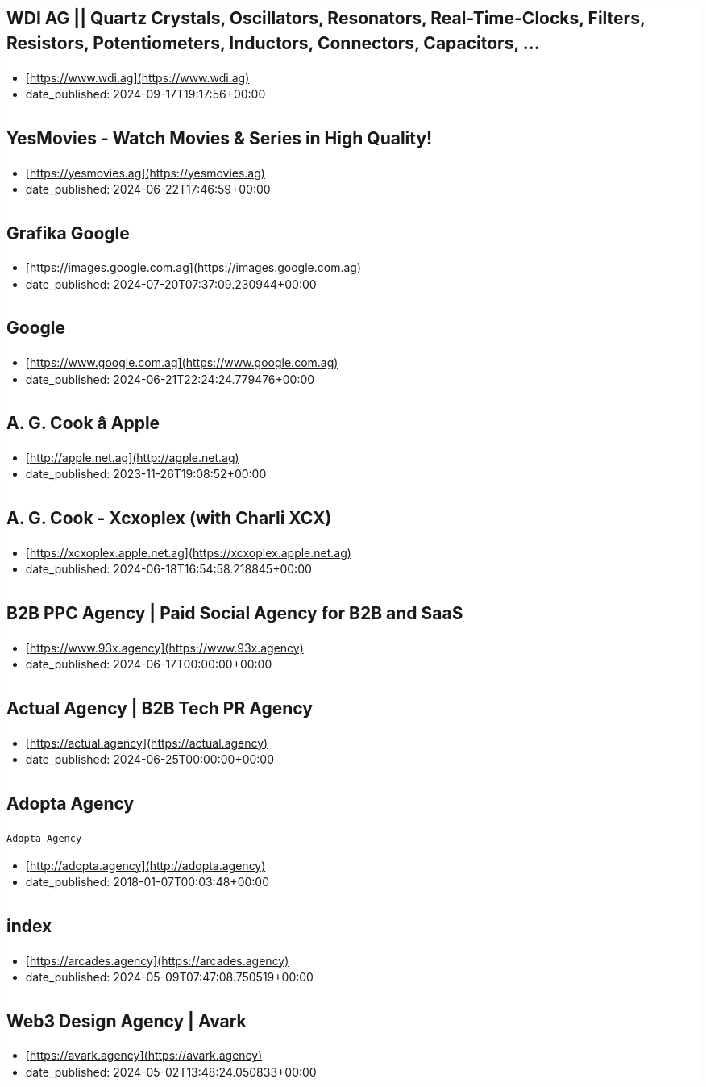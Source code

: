 ## WDI AG || Quartz Crystals, Oscillators, Resonators, Real-Time-Clocks, Filters, Resistors, Potentiometers, Inductors, Connectors, Capacitors, …
 - [https://www.wdi.ag](https://www.wdi.ag)
 - date_published: 2024-09-17T19:17:56+00:00

 ## YesMovies - Watch Movies & Series in High Quality!
 - [https://yesmovies.ag](https://yesmovies.ag)
 - date_published: 2024-06-22T17:46:59+00:00

 ## Grafika Google
 - [https://images.google.com.ag](https://images.google.com.ag)
 - date_published: 2024-07-20T07:37:09.230944+00:00

 ## Google
 - [https://www.google.com.ag](https://www.google.com.ag)
 - date_published: 2024-06-21T22:24:24.779476+00:00

 ## A. G. Cook â Apple
 - [http://apple.net.ag](http://apple.net.ag)
 - date_published: 2023-11-26T19:08:52+00:00

 ## A. G. Cook - Xcxoplex (with Charli XCX)
 - [https://xcxoplex.apple.net.ag](https://xcxoplex.apple.net.ag)
 - date_published: 2024-06-18T16:54:58.218845+00:00

 ## B2B PPC Agency | Paid Social Agency for B2B and SaaS
 - [https://www.93x.agency](https://www.93x.agency)
 - date_published: 2024-06-17T00:00:00+00:00

 ## Actual Agency | B2B Tech PR Agency
 - [https://actual.agency](https://actual.agency)
 - date_published: 2024-06-25T00:00:00+00:00

 ## Adopta Agency 
    Adopta Agency
 - [http://adopta.agency](http://adopta.agency)
 - date_published: 2018-01-07T00:03:48+00:00

 ## index
 - [https://arcades.agency](https://arcades.agency)
 - date_published: 2024-05-09T07:47:08.750519+00:00

 ## Web3 Design Agency | Avark
 - [https://avark.agency](https://avark.agency)
 - date_published: 2024-05-02T13:48:24.050833+00:00
